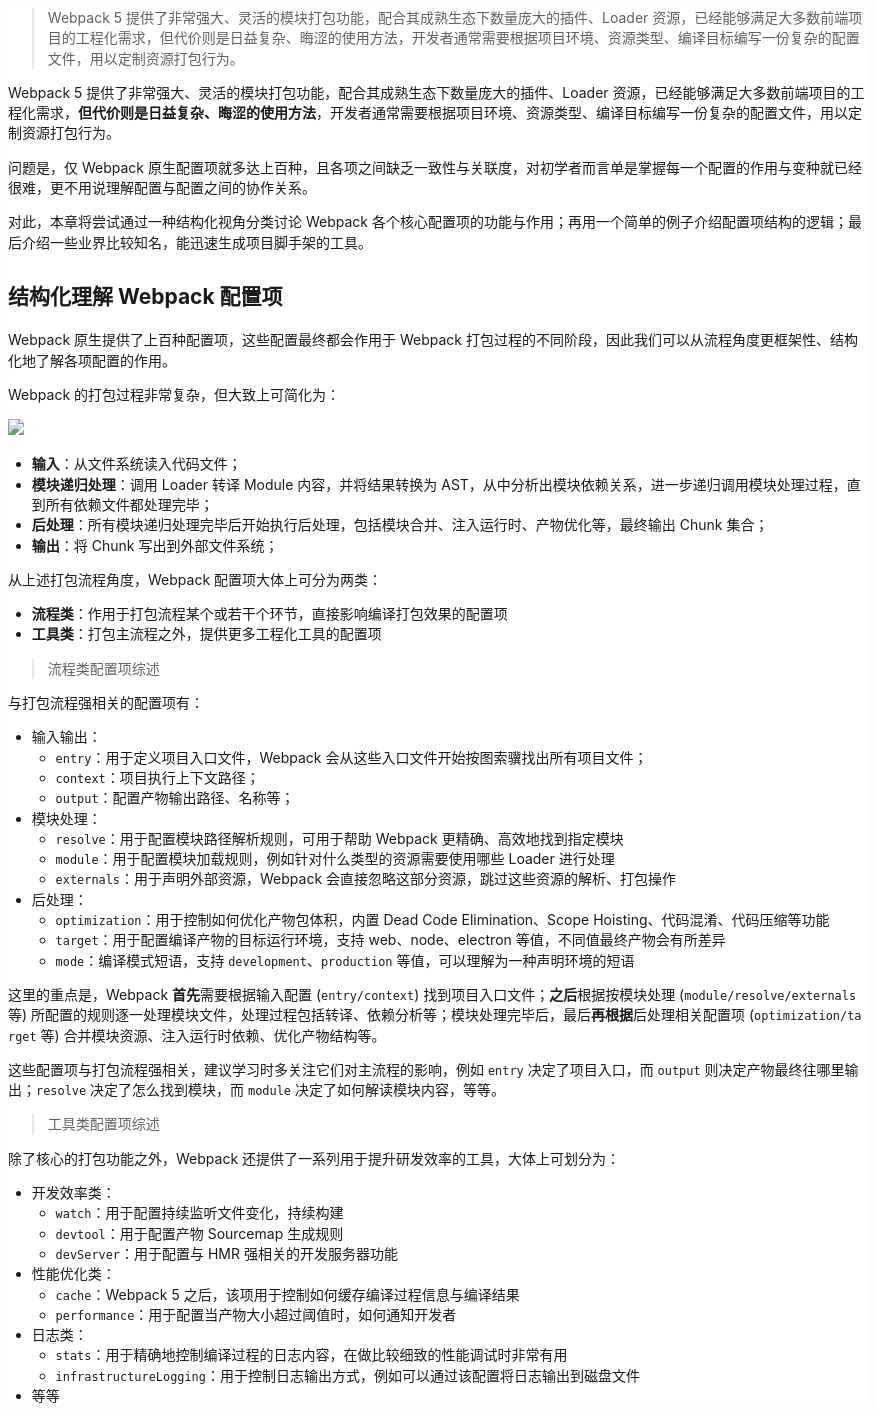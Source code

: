 > Webpack 5 提供了非常强大、灵活的模块打包功能，配合其成熟生态下数量庞大的插件、Loader 资源，已经能够满足大多数前端项目的工程化需求，但代价则是日益复杂、晦涩的使用方法，开发者通常需要根据项目环境、资源类型、编译目标编写一份复杂的配置文件，用以定制资源打包行为。

Webpack 5 提供了非常强大、灵活的模块打包功能，配合其成熟生态下数量庞大的插件、Loader 资源，已经能够满足大多数前端项目的工程化需求，**但代价则是日益复杂、晦涩的使用方法**，开发者通常需要根据项目环境、资源类型、编译目标编写一份复杂的配置文件，用以定制资源打包行为。

问题是，仅 Webpack 原生配置项就多达上百种，且各项之间缺乏一致性与关联度，对初学者而言单是掌握每一个配置的作用与变种就已经很难，更不用说理解配置与配置之间的协作关系。

对此，本章将尝试通过一种结构化视角分类讨论 Webpack 各个核心配置项的功能与作用；再用一个简单的例子介绍配置项结构的逻辑；最后介绍一些业界比较知名，能迅速生成项目脚手架的工具。

结构化理解 Webpack 配置项
-----------------

Webpack 原生提供了上百种配置项，这些配置最终都会作用于 Webpack 打包过程的不同阶段，因此我们可以从流程角度更框架性、结构化地了解各项配置的作用。

Webpack 的打包过程非常复杂，但大致上可简化为：

![](https://p3-juejin.byteimg.com/tos-cn-i-k3u1fbpfcp/784ef02a144a4b3ebfbcbe13b06ac7bb~tplv-k3u1fbpfcp-jj-mark:2268:0:0:0:q75.awebp)

*   **输入**：从文件系统读入代码文件；
*   **模块递归处理**：调用 Loader 转译 Module 内容，并将结果转换为 AST，从中分析出模块依赖关系，进一步递归调用模块处理过程，直到所有依赖文件都处理完毕；
*   **后处理**：所有模块递归处理完毕后开始执行后处理，包括模块合并、注入运行时、产物优化等，最终输出 Chunk 集合；
*   **输出**：将 Chunk 写出到外部文件系统；

从上述打包流程角度，Webpack 配置项大体上可分为两类：

*   **流程类**：作用于打包流程某个或若干个环节，直接影响编译打包效果的配置项
*   **工具类**：打包主流程之外，提供更多工程化工具的配置项

> 流程类配置项综述

与打包流程强相关的配置项有：

*   输入输出：
    *   `entry`：用于定义项目入口文件，Webpack 会从这些入口文件开始按图索骥找出所有项目文件；
    *   `context`：项目执行上下文路径；
    *   `output`：配置产物输出路径、名称等；
*   模块处理：
    *   `resolve`：用于配置模块路径解析规则，可用于帮助 Webpack 更精确、高效地找到指定模块
    *   `module`：用于配置模块加载规则，例如针对什么类型的资源需要使用哪些 Loader 进行处理
    *   `externals`：用于声明外部资源，Webpack 会直接忽略这部分资源，跳过这些资源的解析、打包操作
*   后处理：
    *   `optimization`：用于控制如何优化产物包体积，内置 Dead Code Elimination、Scope Hoisting、代码混淆、代码压缩等功能
    *   `target`：用于配置编译产物的目标运行环境，支持 web、node、electron 等值，不同值最终产物会有所差异
    *   `mode`：编译模式短语，支持 `development`、`production` 等值，可以理解为一种声明环境的短语

这里的重点是，Webpack **首先**需要根据输入配置 (`entry/context`) 找到项目入口文件；**之后**根据按模块处理 (`module/resolve/externals` 等) 所配置的规则逐一处理模块文件，处理过程包括转译、依赖分析等；模块处理完毕后，最后**再根据**后处理相关配置项 (`optimization/target` 等) 合并模块资源、注入运行时依赖、优化产物结构等。

这些配置项与打包流程强相关，建议学习时多关注它们对主流程的影响，例如 `entry` 决定了项目入口，而 `output` 则决定产物最终往哪里输出；`resolve` 决定了怎么找到模块，而 `module` 决定了如何解读模块内容，等等。

> 工具类配置项综述

除了核心的打包功能之外，Webpack 还提供了一系列用于提升研发效率的工具，大体上可划分为：

*   开发效率类：
    *   `watch`：用于配置持续监听文件变化，持续构建
    *   `devtool`：用于配置产物 Sourcemap 生成规则
    *   `devServer`：用于配置与 HMR 强相关的开发服务器功能
*   性能优化类：
    *   `cache`：Webpack 5 之后，该项用于控制如何缓存编译过程信息与编译结果
    *   `performance`：用于配置当产物大小超过阈值时，如何通知开发者
*   日志类：
    *   `stats`：用于精确地控制编译过程的日志内容，在做比较细致的性能调试时非常有用
    *   `infrastructureLogging`：用于控制日志输出方式，例如可以通过该配置将日志输出到磁盘文件
*   等等
